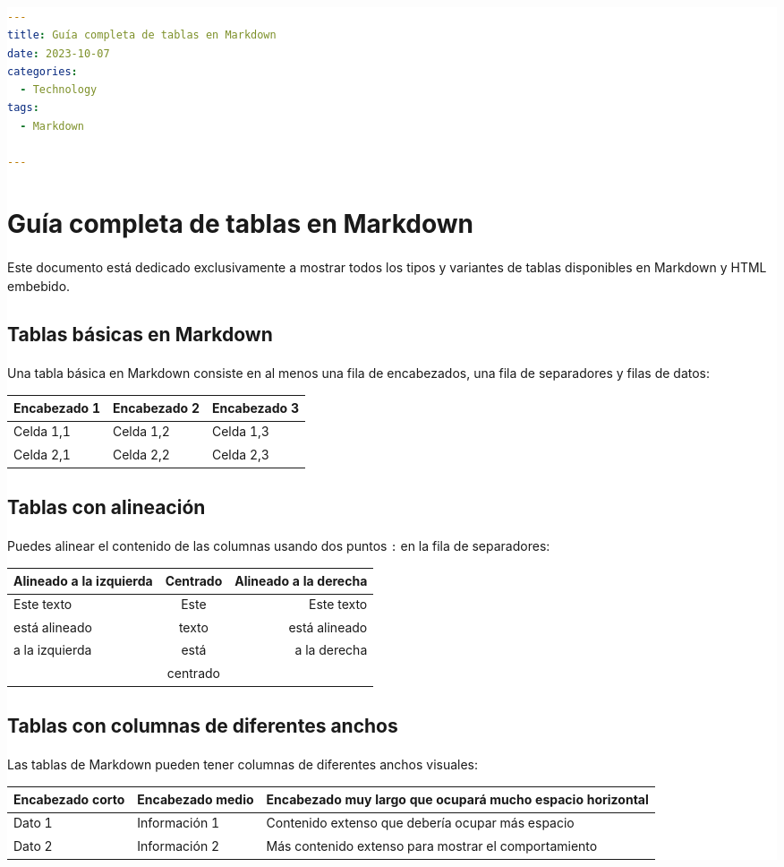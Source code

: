 ```yaml
---
title: Guía completa de tablas en Markdown
date: 2023-10-07
categories: 
  - Technology
tags:
  - Markdown
  
---
```


# Guía completa de tablas en Markdown

Este documento está dedicado exclusivamente a mostrar todos los tipos y variantes de tablas disponibles en Markdown y HTML embebido.

## Tablas básicas en Markdown

Una tabla básica en Markdown consiste en al menos una fila de encabezados, una fila de separadores y filas de datos:

| Encabezado 1 | Encabezado 2 | Encabezado 3 |
|--------------|--------------|--------------|
| Celda 1,1    | Celda 1,2    | Celda 1,3    |
| Celda 2,1    | Celda 2,2    | Celda 2,3    |

## Tablas con alineación

Puedes alinear el contenido de las columnas usando dos puntos `:` en la fila de separadores:

| Alineado a la izquierda | Centrado | Alineado a la derecha |
|:------------------------|:--------:|----------------------:|
| Este texto              | Este     |              Este texto |
| está alineado           | texto    |       está alineado |
| a la izquierda          | está     |        a la derecha |
|                         | centrado |                     |

## Tablas con columnas de diferentes anchos

Las tablas de Markdown pueden tener columnas de diferentes anchos visuales:

| Encabezado corto | Encabezado medio | Encabezado muy largo que ocupará mucho espacio horizontal |
|------------------|------------------|-----------------------------------------------------------|
| Dato 1           | Información 1    | Contenido extenso que debería ocupar más espacio          |
| Dato 2           | Información 2    | Más contenido extenso para mostrar el comportamiento      |
